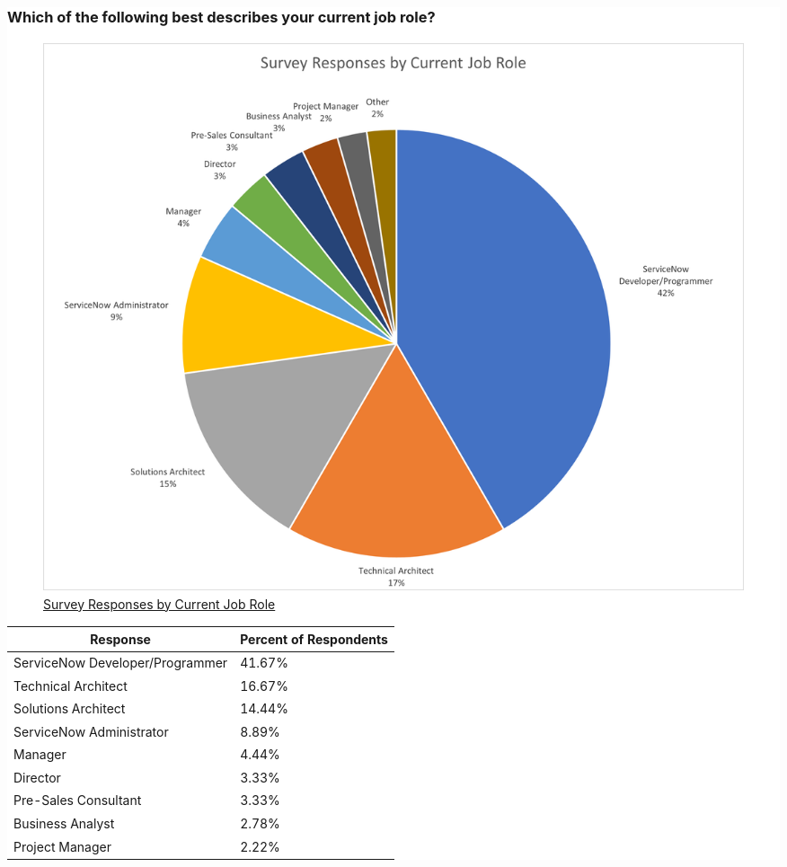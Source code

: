 ### Which of the following best describes your current job role?

<a href="images/survey_responses_by_current_job_role.png">
    <figure>
    <img src="images/survey_responses_by_current_job_role.png" />
    <figcaption>
        Survey Responses by Current Job Role
    </figcaption>
    </figure>
</a>

| Response          | Percent of Respondents |
|-------------------|------------------------|
| ServiceNow   Developer/Programmer | 41.67% |
| Technical Architect               | 16.67% |
| Solutions Architect               | 14.44% |
| ServiceNow Administrator          | 8.89%  |
| Manager                           | 4.44%  |
| Director                          | 3.33%  |
| Pre-Sales Consultant              | 3.33%  |
| Business Analyst                  | 2.78%  |
| Project Manager                   | 2.22%  |
